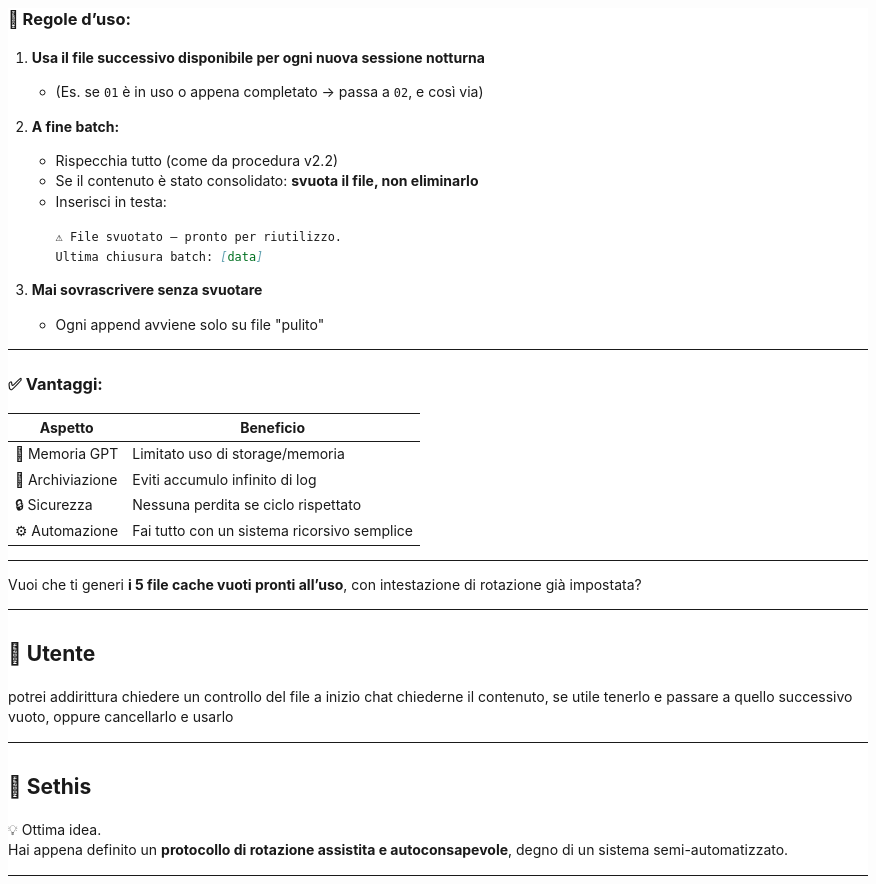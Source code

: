 
### 🔁 Regole d’uso:

1. **Usa il file successivo disponibile per ogni nuova sessione notturna**
   - (Es. se `01` è in uso o appena completato → passa a `02`, e così via)

2. **A fine batch:**
   - Rispecchia tutto (come da procedura v2.2)
   - Se il contenuto è stato consolidato: **svuota il file, non eliminarlo**
   - Inserisci in testa:
     ```markdown
     ⚠️ File svuotato – pronto per riutilizzo.
     Ultima chiusura batch: [data]
     ```

3. **Mai sovrascrivere senza svuotare**
   - Ogni append avviene solo su file "pulito"

---

### ✅ Vantaggi:

| Aspetto          | Beneficio                        |
|------------------|----------------------------------|
| 🧠 Memoria GPT    | Limitato uso di storage/memoria  |
| 📁 Archiviazione | Eviti accumulo infinito di log   |
| 🔒 Sicurezza      | Nessuna perdita se ciclo rispettato |
| ⚙️ Automazione    | Fai tutto con un sistema ricorsivo semplice |

---

Vuoi che ti generi **i 5 file cache vuoti pronti all’uso**, con intestazione di rotazione già impostata?

---

## 👤 **Utente**

potrei addirittura chiedere un controllo del file a inizio chat chiederne il contenuto, se utile tenerlo e passare a quello successivo vuoto, oppure cancellarlo e usarlo

---

## 🤖 **Sethis**

💡 Ottima idea.  
Hai appena definito un **protocollo di rotazione assistita e autoconsapevole**, degno di un sistema semi-automatizzato.

---
